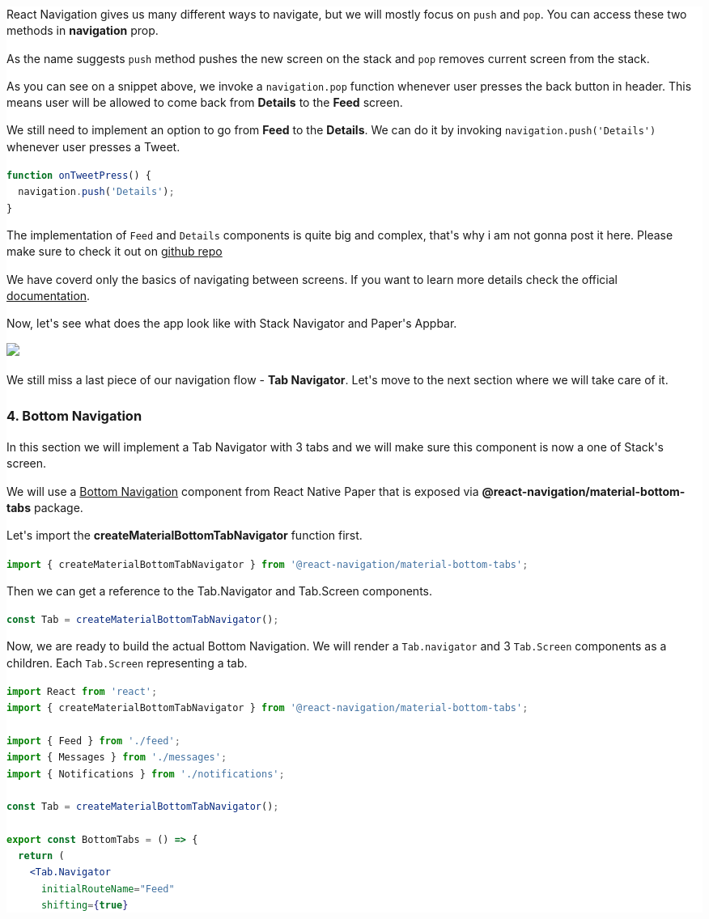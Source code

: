 React Navigation gives us many different ways to navigate, but we will mostly focus on `push` and `pop`. You can access these two methods in **navigation** prop.

As the name suggests `push` method pushes the new screen on the stack and `pop` removes current screen from the stack.

As you can see on a snippet above, we invoke a `navigation.pop` function whenever user presses the back button in header. This means user will be allowed to come back from **Details** to the **Feed** screen.

We still need to implement an option to go from **Feed** to the **Details**. We can do it by invoking `navigation.push('Details')` whenever user presses a Tweet.

```jsx
function onTweetPress() {
  navigation.push('Details');
}
```

The implementation of `Feed` and `Details` components is quite big and complex, that's why i am not gonna post it here. Please make sure to check it out on [github repo](https://github.com/Trancever/twitterClone)

We have coverd only the basics of navigating between screens. If you want to learn more details check the official [documentation](https://reactnavigation.org/docs/en/next/navigating.html).

Now, let's see what does the app look like with Stack Navigator and Paper's Appbar.

<img src="/blog/assets/using-react-navigation-5-with-paper/stack.gif" height="480"/>

We still miss a last piece of our navigation flow - **Tab Navigator**. Let's move to the next section where we will take care of it.

### 4. Bottom Navigation

In this section we will implement a Tab Navigator with 3 tabs and we will make sure this component is now a one of Stack's screen.

We will use a [Bottom Navigation](https://callstack.github.io/react-native-paper/bottom-navigation.html) component from React Native Paper that is exposed via **@react-navigation/material-bottom-tabs** package.

Let's import the **createMaterialBottomTabNavigator** function first.

```jsx
import { createMaterialBottomTabNavigator } from '@react-navigation/material-bottom-tabs';
```

Then we can get a reference to the Tab.Navigator and Tab.Screen components.

```jsx
const Tab = createMaterialBottomTabNavigator();
```

Now, we are ready to build the actual Bottom Navigation. We will render a `Tab.navigator` and 3 `Tab.Screen` components as a children. Each `Tab.Screen` representing a tab.

```jsx
import React from 'react';
import { createMaterialBottomTabNavigator } from '@react-navigation/material-bottom-tabs';

import { Feed } from './feed';
import { Messages } from './messages';
import { Notifications } from './notifications';

const Tab = createMaterialBottomTabNavigator();

export const BottomTabs = () => {
  return (
    <Tab.Navigator
      initialRouteName="Feed"
      shifting={true}
```